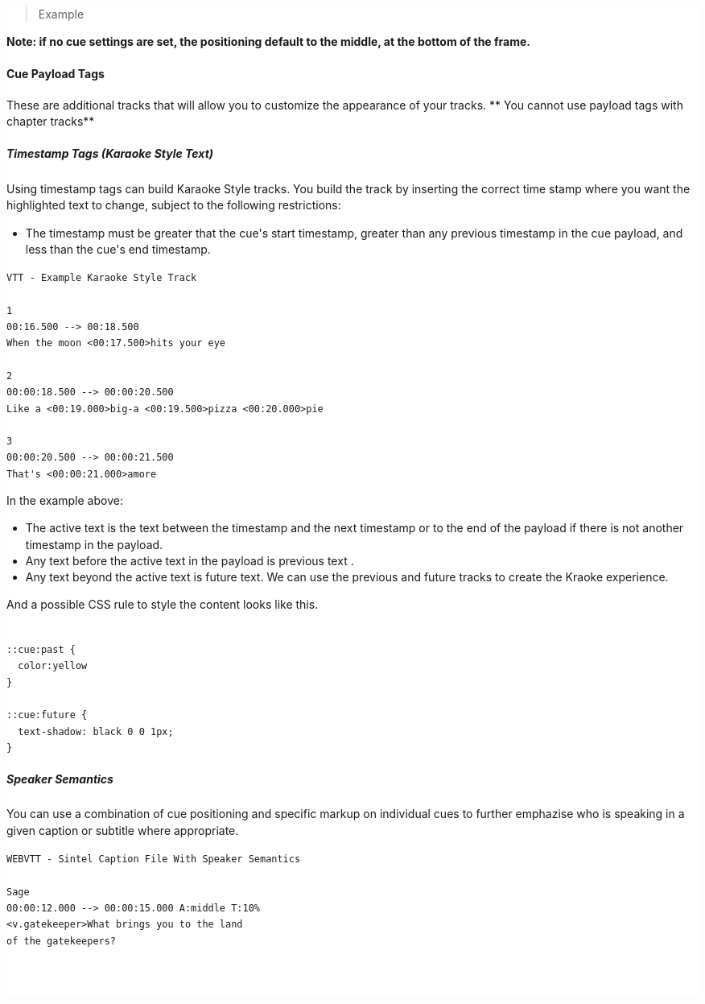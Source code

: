 > Example

**Note: if no cue settings are set, the positioning default to the middle, at the bottom of the frame.**

#### Cue Payload Tags

These are additional tracks that will allow you to customize the appearance of your tracks. ** You cannot use payload tags with chapter tracks**

##### Timestamp Tags (Karaoke Style Text)

Using timestamp tags can build Karaoke Style tracks. You build the track by inserting the correct time stamp where you want the highlighted text to change, subject to the following restrictions:

* The timestamp must be greater that the cue's start timestamp, greater than any previous timestamp in the cue payload, and less than the cue's end timestamp.

<pre><code>VTT - Example Karaoke Style Track

1
00:16.500 --> 00:18.500
When the moon &lt;00:17.500&gt;hits your eye

2
00:00:18.500 --> 00:00:20.500
Like a &lt;00:19.000&gt;big-a &lt;00:19.500&gt;pizza &lt;00:20.000&gt;pie

3
00:00:20.500 --> 00:00:21.500
That's &lt;00:00:21.000&gt;amore</code></pre>

In the example above:

* The active text is the text between the timestamp and the next timestamp or to the end of the payload if there is not another timestamp in the payload. 
* Any text before the active text in the payload is previous text . 
* Any text beyond the active text is future text. We can use the previous and future tracks to create the Kraoke experience.

And a possible CSS rule to style the content looks like this. 

<pre><code>
::cue:past { 
  color:yellow 
}

::cue:future {
  text-shadow: black 0 0 1px;
}</code></pre>

##### Speaker Semantics

You can use a combination of cue positioning and specific markup on individual cues to further emphazise who is speaking in a given caption or subtitle where appropriate. 

<pre><code>WEBVTT - Sintel Caption File With Speaker Semantics

Sage
00:00:12.000 --> 00:00:15.000 A:middle T:10%
&lt;v.gatekeeper&gt;What brings you to the land
of the gatekeepers?
